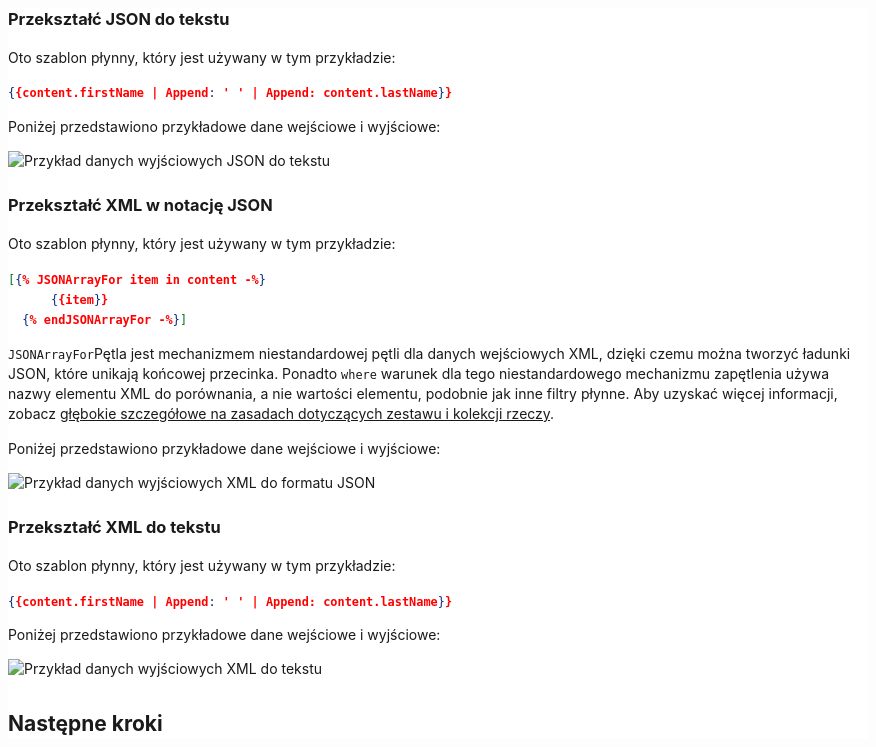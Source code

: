 <a name="json-text"></a>

### <a name="transform-json-to-text"></a>Przekształć JSON do tekstu

Oto szablon płynny, który jest używany w tym przykładzie:

```json
{{content.firstName | Append: ' ' | Append: content.lastName}}
```

Poniżej przedstawiono przykładowe dane wejściowe i wyjściowe:

![Przykład danych wyjściowych JSON do tekstu](./media/logic-apps-enterprise-integration-liquid-transform/example-output-jsontotext.png)

<a name="xml-json"></a>

### <a name="transform-xml-to-json"></a>Przekształć XML w notację JSON

Oto szablon płynny, który jest używany w tym przykładzie:

``` json
[{% JSONArrayFor item in content -%}
      {{item}}
  {% endJSONArrayFor -%}]
```

`JSONArrayFor`Pętla jest mechanizmem niestandardowej pętli dla danych wejściowych XML, dzięki czemu można tworzyć ładunki JSON, które unikają końcowej przecinka. Ponadto `where` warunek dla tego niestandardowego mechanizmu zapętlenia używa nazwy elementu XML do porównania, a nie wartości elementu, podobnie jak inne filtry płynne. Aby uzyskać więcej informacji, zobacz [głębokie szczegółowe na zasadach dotyczących zestawu i kolekcji rzeczy](https://azure.microsoft.com/blog/deep-dive-on-set-body-policy).

Poniżej przedstawiono przykładowe dane wejściowe i wyjściowe:

![Przykład danych wyjściowych XML do formatu JSON](./media/logic-apps-enterprise-integration-liquid-transform/example-output-xmltojson.png)

<a name="xml-text"></a>

### <a name="transform-xml-to-text"></a>Przekształć XML do tekstu

Oto szablon płynny, który jest używany w tym przykładzie:

``` json
{{content.firstName | Append: ' ' | Append: content.lastName}}
```

Poniżej przedstawiono przykładowe dane wejściowe i wyjściowe:

![Przykład danych wyjściowych XML do tekstu](./media/logic-apps-enterprise-integration-liquid-transform/example-output-xmltotext.png)

## <a name="next-steps"></a>Następne kroki

